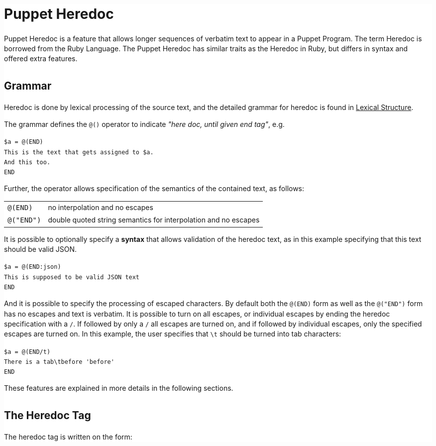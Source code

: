 Puppet Heredoc
===
Puppet Heredoc is a feature that allows longer sequences of verbatim text to appear in
a Puppet Program. The term Heredoc is borrowed from the Ruby Language. The Puppet Heredoc
has similar traits as the Heredoc in Ruby, but differs in syntax and offered extra features.

Grammar
---
Heredoc is done by lexical processing of the source text, and the detailed grammar for 
heredoc is found in [Lexical Structure][1].

[1]: lexical_structure.md#heredoc


The grammar defines the `@()` operator to indicate *"here doc, until given end tag"*, e.g.

    $a = @(END)
    This is the text that gets assigned to $a.
    And this too.
    END

Further, the operator allows specification of the semantics of the
contained text, as follows:

<table>
<tr>
  <td><tt>@(END)</tt></td><td>no interpolation and no escapes</td></tr>
<tr>
  <td><tt>@("END")</tt></td>
  <td>double quoted string semantics for interpolation and no escapes</td>
</tr>
</table>

It is possible to optionally specify a **syntax** that allows validation of the heredoc text, as in this example specifying
that this text should be valid JSON.

    $a = @(END:json)
    This is supposed to be valid JSON text
    END

And it is possible to specify the processing of escaped characters. By default both 
the `@(END)` form as well as the `@("END")` form has no escapes and text is verbatim. It is possible to turn on all
escapes, or individual escapes by ending the heredoc specification with a `/`. If followed by only a `/` all escapes are turned on,
and if followed by individual escapes, only the specified escapes are turned on.
In this example, the user specifies that `\t` should be turned into tab characters:

    $a = @(END/t)
    There is a tab\tbefore 'before'
    END


These features are explained in more details in the following sections.

The Heredoc Tag
---
The heredoc tag is written on the form:
